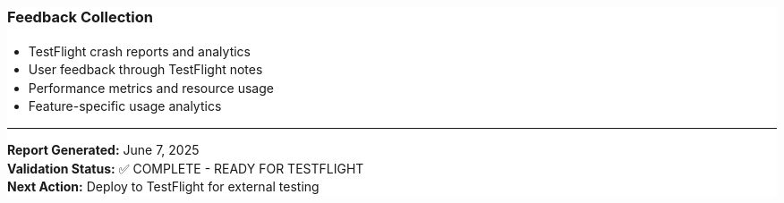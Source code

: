 ### **Feedback Collection**
- TestFlight crash reports and analytics
- User feedback through TestFlight notes
- Performance metrics and resource usage
- Feature-specific usage analytics

---

**Report Generated:** June 7, 2025  
**Validation Status:** ✅ COMPLETE - READY FOR TESTFLIGHT  
**Next Action:** Deploy to TestFlight for external testing
